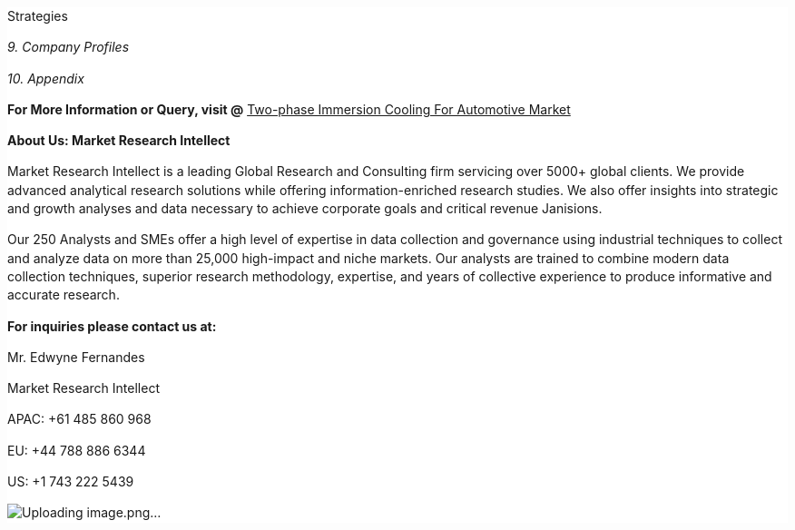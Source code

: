 Strategies</span></em></li></ul><p><em><span class="font-[700]">9. Company Profiles</span></em></p><p><em><span class="font-[700]">10. Appendix</span></em></p><p><span class="font-[700]"><strong>For More Information or Query, visit&nbsp;@</strong>&nbsp;</span><span class="font-[700]"><a href="https://www.marketresearchintellect.com/product/two-phase-immersion-cooling-for-automotive-market/?utm_source=Linkedin&utm_medium=843" target="_blank" data-tracking-control-name="article-ssr-frontend-pulse_little-text-block" data-tracking-will-navigate="" data-test-link="">Two-phase Immersion Cooling For Automotive Market</a></span></p><p><strong><span class="font-[700]">About Us: Market Research Intellect</span></strong></p><p><span class="">Market Research Intellect is a leading Global Research and Consulting firm servicing over 5000+ global clients. We provide advanced analytical research solutions while offering information-enriched research studies.&nbsp;</span>We also offer insights into strategic and growth analyses and data necessary to achieve corporate goals and critical revenue Janisions.</p><p><span class="">Our 250 Analysts and SMEs offer a high level of expertise in data collection and governance using industrial techniques to collect and analyze data on more than 25,000 high-impact and niche markets. Our analysts are trained to combine modern data collection techniques, superior research methodology, expertise, and years of collective experience to produce informative and accurate research.</span></p><p><strong>For inquiries please contact us at:</strong></p><p>Mr. Edwyne Fernandes</p><p>Market Research Intellect</p><p>APAC: +61 485 860 968</p><p>EU: +44 788 886 6344</p><p>US: +1 743 222 5439</p>
![Uploading image.png…]()
